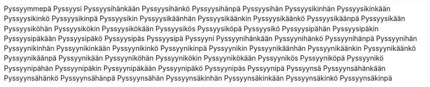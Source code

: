 Pyssyymmepä
Pyssyysi
Pyssyysihänkään
Pyssyysihänkö
Pyssyysihänpä
Pyssyysihän
Pyssyysikinhän
Pyssyysikinkään
Pyssyysikinkö
Pyssyysikinpä
Pyssyysikin
Pyssyysikäänhän
Pyssyysikäänkin
Pyssyysikäänkö
Pyssyysikäänpä
Pyssyysikään
Pyssyysiköhän
Pyssyysikökin
Pyssyysikökään
Pyssyysikös
Pyssyysiköpä
Pyssyysikö
Pyssyysipähän
Pyssyysipäkin
Pyssyysipäkään
Pyssyysipäkö
Pyssyysipäs
Pyssyysipä
Pyssyyni
Pyssyynihänkään
Pyssyynihänkö
Pyssyynihänpä
Pyssyynihän
Pyssyynikinhän
Pyssyynikinkään
Pyssyynikinkö
Pyssyynikinpä
Pyssyynikin
Pyssyynikäänhän
Pyssyynikäänkin
Pyssyynikäänkö
Pyssyynikäänpä
Pyssyynikään
Pyssyyniköhän
Pyssyynikökin
Pyssyynikökään
Pyssyynikös
Pyssyyniköpä
Pyssyynikö
Pyssyynipähän
Pyssyynipäkin
Pyssyynipäkään
Pyssyynipäkö
Pyssyynipäs
Pyssyynipä
Pyssyynsä
Pyssyynsähänkään
Pyssyynsähänkö
Pyssyynsähänpä
Pyssyynsähän
Pyssyynsäkinhän
Pyssyynsäkinkään
Pyssyynsäkinkö
Pyssyynsäkinpä